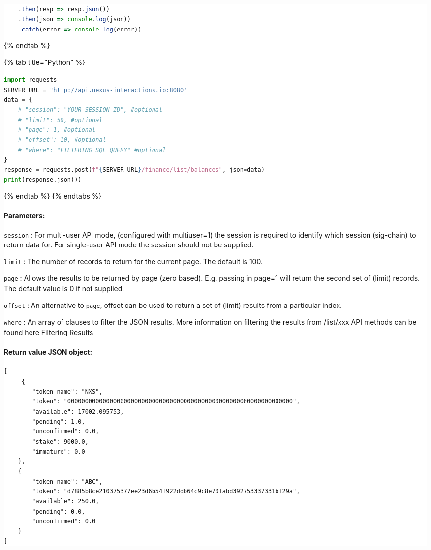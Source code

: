 ```javascript
    .then(resp => resp.json())
    .then(json => console.log(json))
    .catch(error => console.log(error))
```
{% endtab %}

{% tab title="Python" %}
```python
import requests
SERVER_URL = "http://api.nexus-interactions.io:8080"
data = {
    # "session": "YOUR_SESSION_ID", #optional
    # "limit": 50, #optional
    # "page": 1, #optional
    # "offset": 10, #optional
    # "where": "FILTERING SQL QUERY" #optional
}
response = requests.post(f"{SERVER_URL}/finance/list/balances", json=data)
print(response.json())
```
{% endtab %}
{% endtabs %}

#### Parameters:

`session` : For multi-user API mode, (configured with multiuser=1) the session is required to identify which session (sig-chain) to return data for. For single-user API mode the session should not be supplied.

`limit` : The number of records to return for the current page. The default is 100.

`page` : Allows the results to be returned by page (zero based). E.g. passing in page=1 will return the second set of (limit) records. The default value is 0 if not supplied.

`offset` : An alternative to `page`, offset can be used to return a set of (limit) results from a particular index.

`where` : An array of clauses to filter the JSON results. More information on filtering the results from /list/xxx API methods can be found here Filtering Results

#### Return value JSON object:

```
[
     {
        "token_name": "NXS",
        "token": "0000000000000000000000000000000000000000000000000000000000000000",
        "available": 17002.095753,
        "pending": 1.0,
        "unconfirmed": 0.0,
        "stake": 9000.0,
        "immature": 0.0
    },
    {
        "token_name": "ABC",
        "token": "d7885b8ce210375377ee23d6b54f922ddb64c9c8e70fabd392753337331bf29a",
        "available": 250.0,
        "pending": 0.0,
        "unconfirmed": 0.0
    }
]
```
